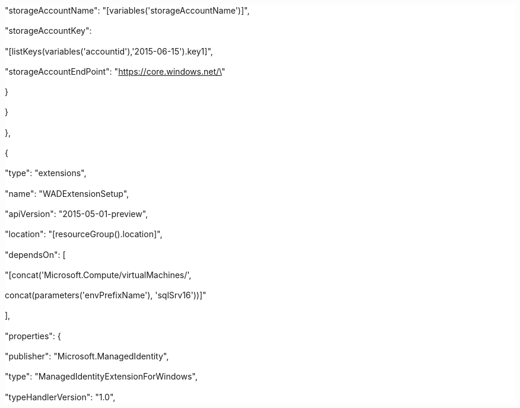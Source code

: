 
\"storageAccountName\": \"\[variables(\'storageAccountName\')\]\",

  

\"storageAccountKey\":

\"\[listKeys(variables(\'accountid\'),\'2015-06-15\').key1\]\",

  

\"storageAccountEndPoint\": \"https://core.windows.net/\"

  

}

  

}

  

},

  

{

  

\"type\": \"extensions\",

  

\"name\": \"WADExtensionSetup\",

  

\"apiVersion\": \"2015-05-01-preview\",

  

\"location\": \"\[resourceGroup().location\]\",

  

\"dependsOn\": \[

  

\"\[concat(\'Microsoft.Compute/virtualMachines/\',

concat(parameters(\'envPrefixName\'), \'sqlSrv16\'))\]\"

  

\],

  

\"properties\": {

  

\"publisher\": \"Microsoft.ManagedIdentity\",

  

\"type\": \"ManagedIdentityExtensionForWindows\",

  

\"typeHandlerVersion\": \"1.0\",

  